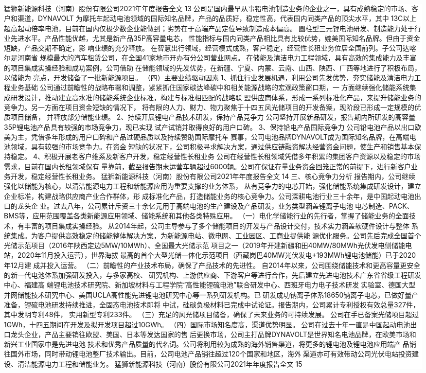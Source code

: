 猛狮新能源科技（河南）股份有限公司2021年年度报告全文
13
公司是国内最早从事铅电池制造业务的企业之一，具有成熟稳定的市场、客户和渠道，DYNAVOLT
为摩托车起动电池领域的国际知名品牌，产品的品质好，稳定性高，代表国内同类产品的顶尖水平，其中
13C以上超高起动倍率电池，目前在国内仅极少数企业能做到；劣势在于高端产品定位导致制造成本偏高。
圆柱型三元锂电池研发、制造能力处于行业先进水平。产品性能优越，尤其是新产品35P高容量电芯，
性能指标与国内同类产品相比具有比较优势，媲美国际知名品牌。但由于资金短缺，产品交期不确定，影
响业绩的充分释放。
在智慧出行领域，经营模式成熟，客户稳定，经营性长租业务位居全国前列。子公司达喀尔是河南省
规模最大的汽车租赁公司，在全国41家地市开办有分公司营业网点。
在储能及清洁电力工程领域，具有高效的集成能力及丰富的项目集成实操经验和成功案例，公司借助
在储能领域的先发优势，在新疆、宁夏、内蒙、云南、山西、陕西、广西等地进行了积极布局，以储能为
亮点，开发储备了一批新能源项目。
（四）主要业绩驱动因素
1、抓住行业发展机遇，利用公司先发优势，夯实储能及清洁电力工程业务基础
公司通过前瞻性的战略布署和调整，紧紧抓住国家碳达峰碳中和相关能源战略的宏观政策窗口期，一
方面继续强化储能系统集成研发设计，推动建立高水准的储能系统企业标准，构建与标准相匹配的战略联
盟供应商体系，形成一系列标准化产品，来提升储能业务的竞争力。另一方面在项目资金短缺的情况下，
将有限的人力、财力、物力聚焦于十四五风光储项目的开发备案，现阶段已形成一定规模的优质项目储备，
并释放部分储能业绩。
2、持续开展锂电产品技术研发，保持产品竞争力
公司坚持开展新品研发，报告期内所研发的高容量35P锂电池产品具有较强的市场竞争力，现已实现
试产试销并取得良好的用户口碑。
3、保持铅电产品国际竞争力
公司铅电池产品以出口欧美为主，凭借多年形成的用户口碑和产品过硬品质以及持续赞助国际摩托车
赛事，公司电池品牌DYNAVOLT成为国际知名品牌，在高端电池领域，具有较强的市场竞争力。在资金
短缺的状况下，公司积极寻求解决方案，通过供应链融资解决经营资金问题，使生产和销售基本保持稳定。
4、积极开展老客户维系及新客户开发，稳定经营性长租业务
公司在经营性长租领域凭借多年积累的集团客户资源以及稳定的市场需求，目前在国内长租领域保有
量靠前，截至报告期末运营车辆超过6000辆。公司在保证存量业务资金回笼正常的前提下，进行新客户业
务开发，稳定经营性长租业务。
猛狮新能源科技（河南）股份有限公司2021年年度报告全文
14
三、核心竞争力分析
报告期内，公司继续强化以储能为核心，以清洁能源电力工程和新能源应用为重要支撑的业务体系，
从有竞争力的电芯开始，强化储能系统集成研发设计，建立企业标准，构建战略供应商产业合作群体，形
成标准化产品，打造储能业务的核心竞争力。公司深耕电池行业三十余年，是中国起动电池出口的龙头企
业。过去八年，公司累计斥资三十余亿元用于高端电池的生产建设及产品研发，业务类型涵盖锂离子电池
电芯制造、PACK、BMS等，应用范围覆盖各类新能源应用领域、储能系统和其他各类特殊应用。
（一）电化学储能行业的先行者，掌握了储能业务的全面技术，有丰富的项目集成实操经验。
从2014年起，公司主导参与了多个储能项目的开发与产品设计交付，技术实力涵盖软硬件设计与整体
系统集成。为客户提供高效稳定的储能整体解决方案，为新能源电站、微电网、工业园区、工商业提供能
源优化服务。公司先后完成全国首个光储示范项目（2016年陕西定边5MW/10MWh）、全国最大光储示范
项目之一（2019年开建新疆和田40MW/80MWh光伏发电侧储能电站，2020年11月投入运营），世界海拔
最高的首个大型光储一体化示范项目（西藏岗巴40MW光伏发电+193MWh锂电池储能）已于2020年12月建
成并投入运营。
（二）前瞻性的产业技术布局，确保了产品技术的先进性。
自2014年以来，公司围绕储能技术和更高容量更安全的新一代电池体系加强研发投入，与多家高校、
研究机构、上游供应商、下游客户等进行合作，先后建立先进电池技术广东省省级工程研发中心、福建高
端锂电池技术研究院、新加坡材料与工程学院“高性能锂硫电池”联合研发中心、西班牙电力电子技术研发
实验室、德国大型并网储能技术研究中心、美国UCLA高性能先进锂电池研究中心等一系列研发机构。已
研发成功钠离子体系18650钠离子电芯，已做好量产准备，锂硫电池研发持续推进，全固态电池技术即将
中试，硅碳负极材料已完成中试论证。报告期内，公司累计专利授权有效总量327件，其中发明专利48件，
实用新型专利233件。
（三）充足的风光储项目储备，确保了未来业务的可持续发展。
公司在手已备案光储项目超过1GWh，十四五期间在开发及拟开发项目超过10GWh。
（四）国际市场知名度高，渠道优势明显。
公司在过去十年一直是中国起动电池出口龙头企业，产品主要销往欧盟、美国、日本等发达国家的售
后更换市场，公司主打品牌DYNAVOLT是世界知名电池品牌，在欧美市场和新兴工业国家中是先进电池
技术和优秀产品质量的代名词。公司将利用较为成熟的海外销售渠道，将更多的锂电池及锂电池应用端产
品销往国外市场，同时带动锂电池整厂技术输出。目前，公司电池产品销往超过120个国家和地区，海外
渠道亦可有效带动公司光伏电站投资建设、清洁能源电力工程和储能业务。
猛狮新能源科技（河南）股份有限公司2021年年度报告全文
15